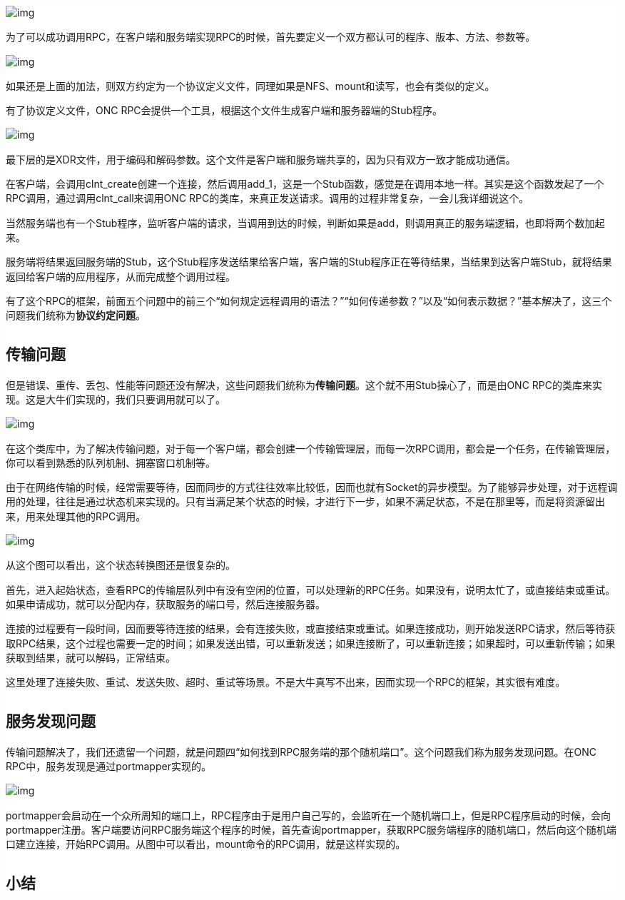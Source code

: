 ![img](https://static001.geekbang.org/resource/image/c7/65/c724675527afdbd43964bdf24684fa65.jpg)

为了可以成功调用RPC，在客户端和服务端实现RPC的时候，首先要定义一个双方都认可的程序、版本、方法、参数等。

![img](https://static001.geekbang.org/resource/image/5c/58/5c3ebb31ac4415d7895247bf8758fa58.jpg)

如果还是上面的加法，则双方约定为一个协议定义文件，同理如果是NFS、mount和读写，也会有类似的定义。

有了协议定义文件，ONC RPC会提供一个工具，根据这个文件生成客户端和服务器端的Stub程序。

![img](https://static001.geekbang.org/resource/image/27/b9/27dc1ccd0481408055c87e0e5d8b02b9.jpg)

最下层的是XDR文件，用于编码和解码参数。这个文件是客户端和服务端共享的，因为只有双方一致才能成功通信。

在客户端，会调用clnt_create创建一个连接，然后调用add_1，这是一个Stub函数，感觉是在调用本地一样。其实是这个函数发起了一个RPC调用，通过调用clnt_call来调用ONC RPC的类库，来真正发送请求。调用的过程非常复杂，一会儿我详细说这个。

当然服务端也有一个Stub程序，监听客户端的请求，当调用到达的时候，判断如果是add，则调用真正的服务端逻辑，也即将两个数加起来。

服务端将结果返回服务端的Stub，这个Stub程序发送结果给客户端，客户端的Stub程序正在等待结果，当结果到达客户端Stub，就将结果返回给客户端的应用程序，从而完成整个调用过程。

有了这个RPC的框架，前面五个问题中的前三个“如何规定远程调用的语法？”“如何传递参数？”以及“如何表示数据？”基本解决了，这三个问题我们统称为**协议约定问题**。

## 传输问题


但是错误、重传、丢包、性能等问题还没有解决，这些问题我们统称为**传输问题**。这个就不用Stub操心了，而是由ONC RPC的类库来实现。这是大牛们实现的，我们只要调用就可以了。

![img](https://static001.geekbang.org/resource/image/33/e4/33e1afe4a79e81096e09b850424930e4.jpg)

在这个类库中，为了解决传输问题，对于每一个客户端，都会创建一个传输管理层，而每一次RPC调用，都会是一个任务，在传输管理层，你可以看到熟悉的队列机制、拥塞窗口机制等。

由于在网络传输的时候，经常需要等待，因而同步的方式往往效率比较低，因而也就有Socket的异步模型。为了能够异步处理，对于远程调用的处理，往往是通过状态机来实现的。只有当满足某个状态的时候，才进行下一步，如果不满足状态，不是在那里等，而是将资源留出来，用来处理其他的RPC调用。

![img](https://static001.geekbang.org/resource/image/02/f5/0258775aac1126735504c9a6399745f5.jpg)

从这个图可以看出，这个状态转换图还是很复杂的。

首先，进入起始状态，查看RPC的传输层队列中有没有空闲的位置，可以处理新的RPC任务。如果没有，说明太忙了，或直接结束或重试。如果申请成功，就可以分配内存，获取服务的端口号，然后连接服务器。

连接的过程要有一段时间，因而要等待连接的结果，会有连接失败，或直接结束或重试。如果连接成功，则开始发送RPC请求，然后等待获取RPC结果，这个过程也需要一定的时间；如果发送出错，可以重新发送；如果连接断了，可以重新连接；如果超时，可以重新传输；如果获取到结果，就可以解码，正常结束。

这里处理了连接失败、重试、发送失败、超时、重试等场景。不是大牛真写不出来，因而实现一个RPC的框架，其实很有难度。

## 服务发现问题

传输问题解决了，我们还遗留一个问题，就是问题四“如何找到RPC服务端的那个随机端口”。这个问题我们称为服务发现问题。在ONC RPC中，服务发现是通过portmapper实现的。

![img](https://static001.geekbang.org/resource/image/2a/7c/2aff190d1f878749d2a5bd73228ca37c.jpg)

portmapper会启动在一个众所周知的端口上，RPC程序由于是用户自己写的，会监听在一个随机端口上，但是RPC程序启动的时候，会向portmapper注册。客户端要访问RPC服务端这个程序的时候，首先查询portmapper，获取RPC服务端程序的随机端口，然后向这个随机端口建立连接，开始RPC调用。从图中可以看出，mount命令的RPC调用，就是这样实现的。

## 小结

